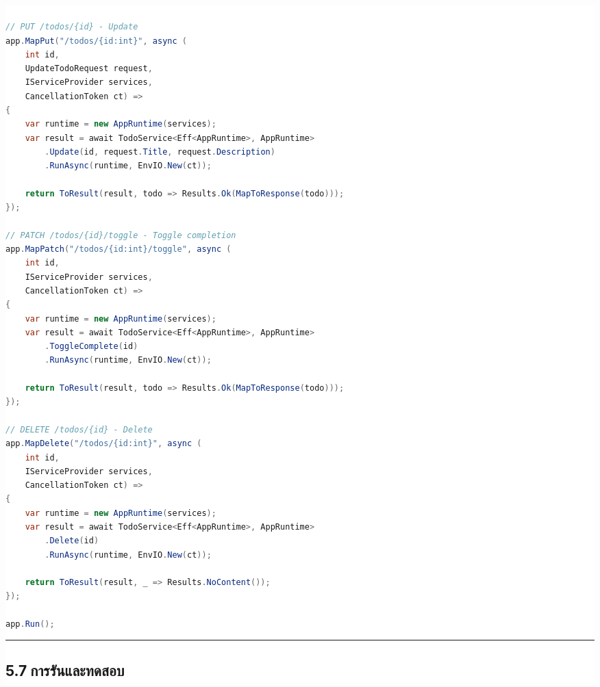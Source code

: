 ```csharp

// PUT /todos/{id} - Update
app.MapPut("/todos/{id:int}", async (
    int id,
    UpdateTodoRequest request,
    IServiceProvider services,
    CancellationToken ct) =>
{
    var runtime = new AppRuntime(services);
    var result = await TodoService<Eff<AppRuntime>, AppRuntime>
        .Update(id, request.Title, request.Description)
        .RunAsync(runtime, EnvIO.New(ct));

    return ToResult(result, todo => Results.Ok(MapToResponse(todo)));
});

// PATCH /todos/{id}/toggle - Toggle completion
app.MapPatch("/todos/{id:int}/toggle", async (
    int id,
    IServiceProvider services,
    CancellationToken ct) =>
{
    var runtime = new AppRuntime(services);
    var result = await TodoService<Eff<AppRuntime>, AppRuntime>
        .ToggleComplete(id)
        .RunAsync(runtime, EnvIO.New(ct));

    return ToResult(result, todo => Results.Ok(MapToResponse(todo)));
});

// DELETE /todos/{id} - Delete
app.MapDelete("/todos/{id:int}", async (
    int id,
    IServiceProvider services,
    CancellationToken ct) =>
{
    var runtime = new AppRuntime(services);
    var result = await TodoService<Eff<AppRuntime>, AppRuntime>
        .Delete(id)
        .RunAsync(runtime, EnvIO.New(ct));

    return ToResult(result, _ => Results.NoContent());
});

app.Run();
```

---

## 5.7 การรันและทดสอบ
